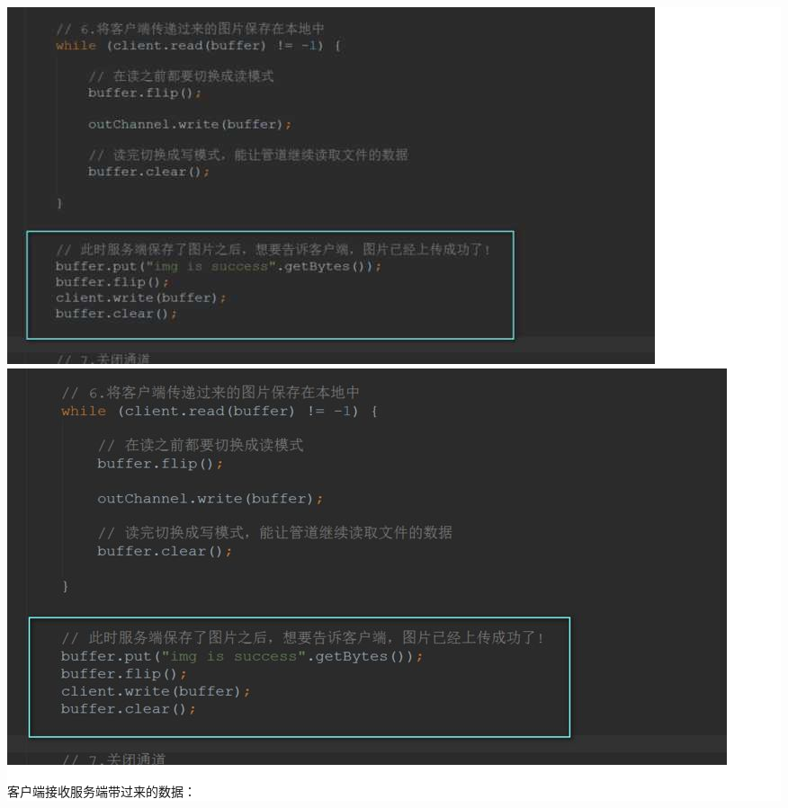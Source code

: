 ![img](assets/v2-9c663416986d345eb239b52d972f5e4b_hd.jpg)![img](assets/v2-9c663416986d345eb239b52d972f5e4b_1440w.jpg)



客户端接收服务端带过来的数据：


